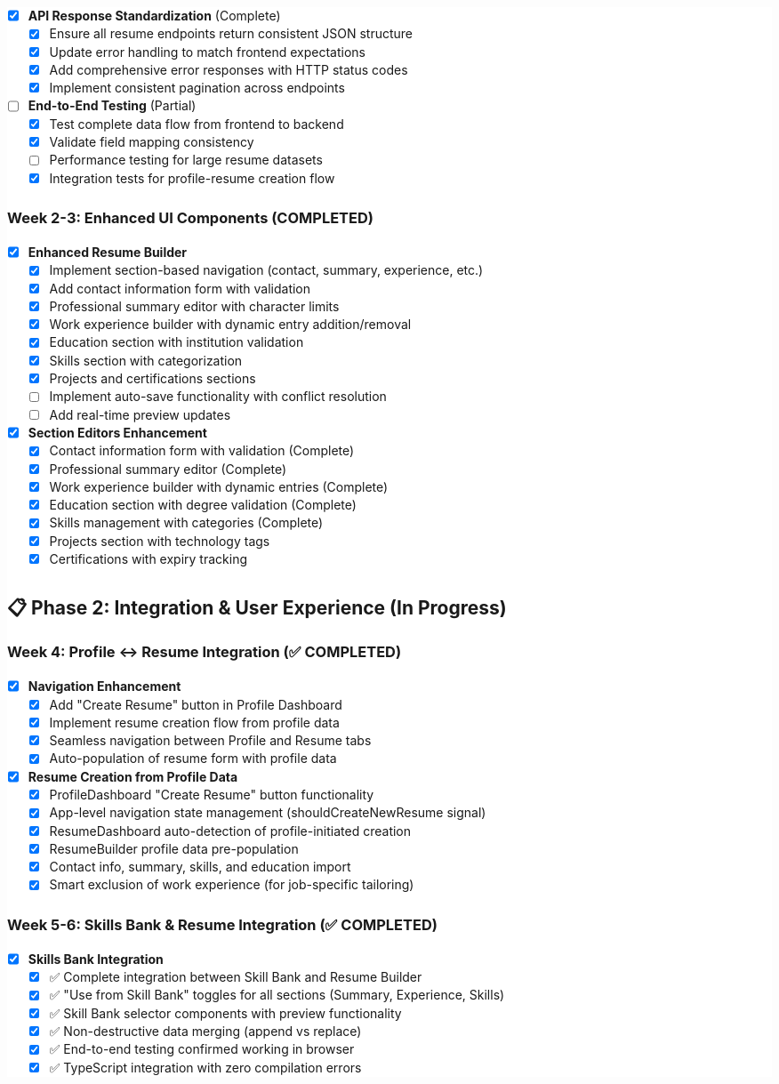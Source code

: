 - [x] **API Response Standardization** (Complete)
  - [x] Ensure all resume endpoints return consistent JSON structure
  - [x] Update error handling to match frontend expectations
  - [x] Add comprehensive error responses with HTTP status codes
  - [x] Implement consistent pagination across endpoints

- [ ] **End-to-End Testing** (Partial)
  - [x] Test complete data flow from frontend to backend
  - [x] Validate field mapping consistency  
  - [ ] Performance testing for large resume datasets
  - [x] Integration tests for profile-resume creation flow

### **Week 2-3: Enhanced UI Components** (COMPLETED)
- [x] **Enhanced Resume Builder**
  - [x] Implement section-based navigation (contact, summary, experience, etc.)
  - [x] Add contact information form with validation
  - [x] Professional summary editor with character limits
  - [x] Work experience builder with dynamic entry addition/removal
  - [x] Education section with institution validation
  - [x] Skills section with categorization
  - [x] Projects and certifications sections
  - [ ] Implement auto-save functionality with conflict resolution
  - [ ] Add real-time preview updates

- [x] **Section Editors Enhancement**
  - [x] Contact information form with validation (Complete)
  - [x] Professional summary editor (Complete)
  - [x] Work experience builder with dynamic entries (Complete)
  - [x] Education section with degree validation (Complete)
  - [x] Skills management with categories (Complete)
  - [x] Projects section with technology tags
  - [x] Certifications with expiry tracking

## 📋 Phase 2: Integration & User Experience (In Progress)

### **Week 4: Profile ↔ Resume Integration** (✅ COMPLETED)
- [x] **Navigation Enhancement**
  - [x] Add "Create Resume" button in Profile Dashboard
  - [x] Implement resume creation flow from profile data
  - [x] Seamless navigation between Profile and Resume tabs
  - [x] Auto-population of resume form with profile data

- [x] **Resume Creation from Profile Data**
  - [x] ProfileDashboard "Create Resume" button functionality
  - [x] App-level navigation state management (shouldCreateNewResume signal)
  - [x] ResumeDashboard auto-detection of profile-initiated creation
  - [x] ResumeBuilder profile data pre-population
  - [x] Contact info, summary, skills, and education import
  - [x] Smart exclusion of work experience (for job-specific tailoring)

### **Week 5-6: Skills Bank & Resume Integration** (✅ COMPLETED)
- [x] **Skills Bank Integration**
  - [x] ✅ Complete integration between Skill Bank and Resume Builder
  - [x] ✅ "Use from Skill Bank" toggles for all sections (Summary, Experience, Skills)
  - [x] ✅ Skill Bank selector components with preview functionality
  - [x] ✅ Non-destructive data merging (append vs replace)
  - [x] ✅ End-to-end testing confirmed working in browser
  - [x] ✅ TypeScript integration with zero compilation errors
